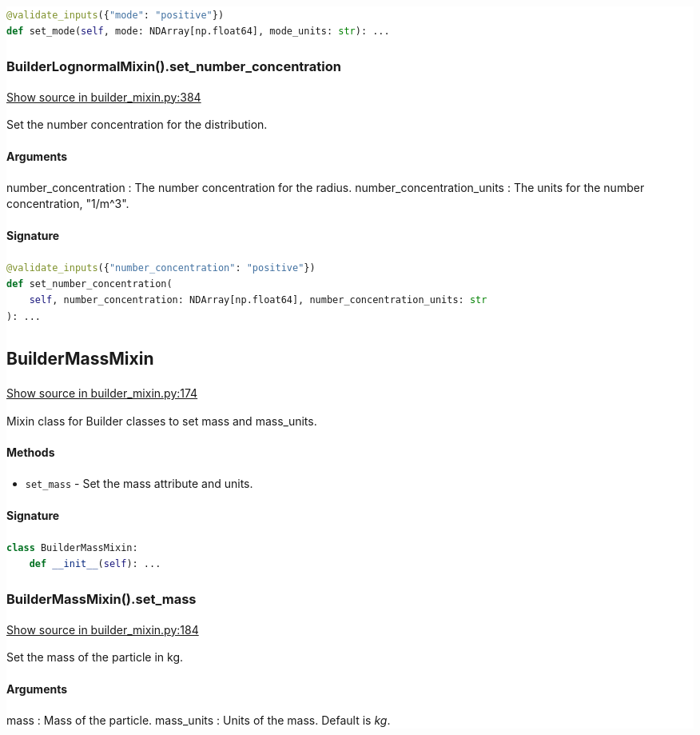 ```python
@validate_inputs({"mode": "positive"})
def set_mode(self, mode: NDArray[np.float64], mode_units: str): ...
```

### BuilderLognormalMixin().set_number_concentration

[Show source in builder_mixin.py:384](https://github.com/uncscode/particula/blob/main/particula/builder_mixin.py#L384)

Set the number concentration for the distribution.

#### Arguments

number_concentration : The number concentration for the radius.
number_concentration_units : The units for the number
    concentration, "1/m^3".

#### Signature

```python
@validate_inputs({"number_concentration": "positive"})
def set_number_concentration(
    self, number_concentration: NDArray[np.float64], number_concentration_units: str
): ...
```



## BuilderMassMixin

[Show source in builder_mixin.py:174](https://github.com/uncscode/particula/blob/main/particula/builder_mixin.py#L174)

Mixin class for Builder classes to set mass and mass_units.

#### Methods

- `set_mass` - Set the mass attribute and units.

#### Signature

```python
class BuilderMassMixin:
    def __init__(self): ...
```

### BuilderMassMixin().set_mass

[Show source in builder_mixin.py:184](https://github.com/uncscode/particula/blob/main/particula/builder_mixin.py#L184)

Set the mass of the particle in kg.

#### Arguments

mass : Mass of the particle.
mass_units : Units of the mass. Default is *kg*.
